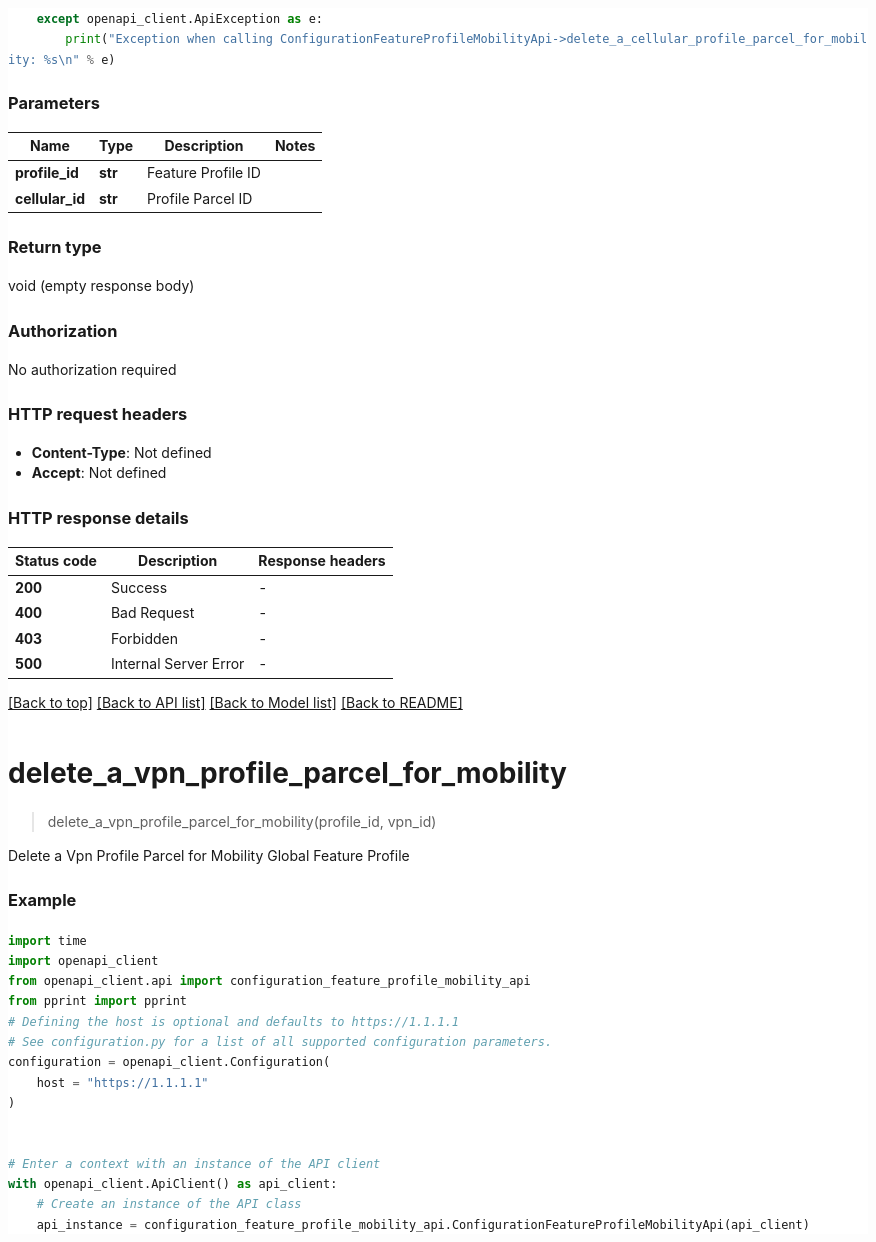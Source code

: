 ```python
    except openapi_client.ApiException as e:
        print("Exception when calling ConfigurationFeatureProfileMobilityApi->delete_a_cellular_profile_parcel_for_mobility: %s\n" % e)
```


### Parameters

Name | Type | Description  | Notes
------------- | ------------- | ------------- | -------------
 **profile_id** | **str**| Feature Profile ID |
 **cellular_id** | **str**| Profile Parcel ID |

### Return type

void (empty response body)

### Authorization

No authorization required

### HTTP request headers

 - **Content-Type**: Not defined
 - **Accept**: Not defined


### HTTP response details

| Status code | Description | Response headers |
|-------------|-------------|------------------|
**200** | Success |  -  |
**400** | Bad Request |  -  |
**403** | Forbidden |  -  |
**500** | Internal Server Error |  -  |

[[Back to top]](#) [[Back to API list]](../README.md#documentation-for-api-endpoints) [[Back to Model list]](../README.md#documentation-for-models) [[Back to README]](../README.md)

# **delete_a_vpn_profile_parcel_for_mobility**
> delete_a_vpn_profile_parcel_for_mobility(profile_id, vpn_id)



Delete a Vpn Profile Parcel for Mobility Global Feature Profile

### Example


```python
import time
import openapi_client
from openapi_client.api import configuration_feature_profile_mobility_api
from pprint import pprint
# Defining the host is optional and defaults to https://1.1.1.1
# See configuration.py for a list of all supported configuration parameters.
configuration = openapi_client.Configuration(
    host = "https://1.1.1.1"
)


# Enter a context with an instance of the API client
with openapi_client.ApiClient() as api_client:
    # Create an instance of the API class
    api_instance = configuration_feature_profile_mobility_api.ConfigurationFeatureProfileMobilityApi(api_client)
```